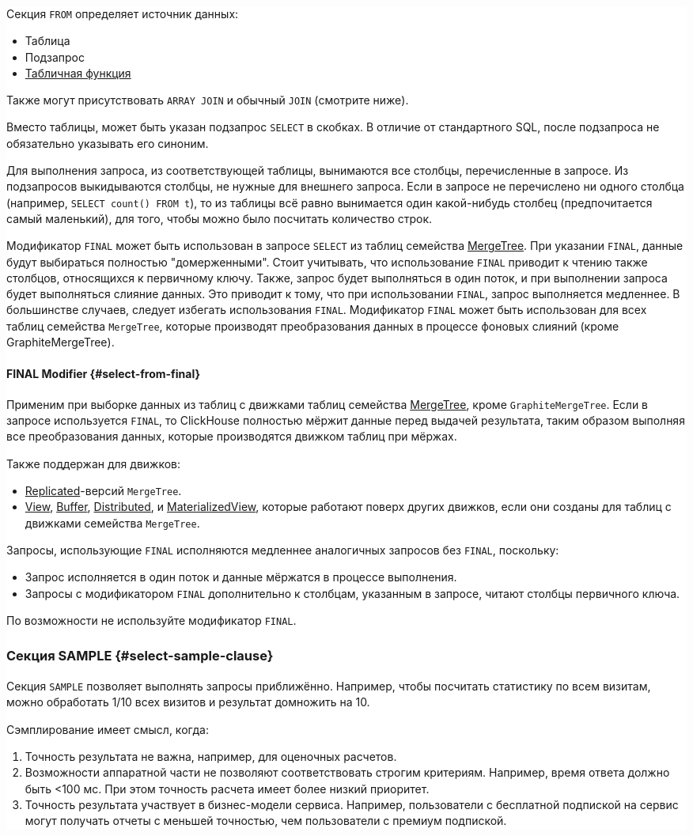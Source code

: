 Cекция `FROM` определяет источник данных:

- Таблица
- Подзапрос
- [Табличная функция](table_functions/index.md)

Также могут присутствовать `ARRAY JOIN` и обычный `JOIN` (смотрите ниже).

Вместо таблицы, может быть указан подзапрос `SELECT` в скобках.
В отличие от стандартного SQL, после подзапроса не обязательно указывать его синоним.

Для выполнения запроса, из соответствующей таблицы, вынимаются все столбцы, перечисленные в запросе. Из подзапросов выкидываются столбцы, не нужные для внешнего запроса.
Если в запросе не перечислено ни одного столбца (например, `SELECT count() FROM t`), то из таблицы всё равно вынимается один какой-нибудь столбец (предпочитается самый маленький), для того, чтобы можно было посчитать количество строк.

Модификатор `FINAL` может быть использован в запросе `SELECT` из таблиц семейства [MergeTree](../operations/table_engines/mergetree.md). При указании `FINAL`, данные будут выбираться полностью "домерженными". Стоит учитывать, что использование `FINAL` приводит к чтению также столбцов, относящихся к первичному ключу. Также, запрос будет выполняться в один поток, и при выполнении запроса будет выполняться слияние данных. Это приводит к тому, что при использовании `FINAL`, запрос выполняется медленнее. В большинстве случаев, следует избегать использования `FINAL`.
Модификатор `FINAL` может быть использован для всех таблиц семейства `MergeTree`, которые производят преобразования данных в процессе фоновых слияний (кроме GraphiteMergeTree).

#### FINAL Modifier {#select-from-final}

Применим при выборке данных из таблиц с движками таблиц семейства [MergeTree](../operations/table_engines/mergetree.md), кроме `GraphiteMergeTree`. Если в запросе используется `FINAL`, то ClickHouse полностью мёржит данные перед выдачей результата, таким образом выполняя все преобразования данных, которые производятся движком таблиц при мёржах.

Также поддержан для движков:

- [Replicated](../operations/table_engines/replication.md)-версий `MergeTree`.
- [View](../operations/table_engines/view.md), [Buffer](../operations/table_engines/buffer.md), [Distributed](../operations/table_engines/distributed.md), и [MaterializedView](../operations/table_engines/materializedview.md), которые работают поверх других движков, если они созданы для таблиц с движками семейства `MergeTree`.

Запросы, использующие `FINAL` исполняются медленнее аналогичных запросов без `FINAL`, поскольку:

- Запрос исполняется в один поток и данные мёржатся в процессе выполнения.
- Запросы с модификатором `FINAL` дополнительно к столбцам, указанным в запросе, читают столбцы первичного ключа.

По возможности не используйте модификатор `FINAL`.


### Секция SAMPLE {#select-sample-clause}

Секция `SAMPLE` позволяет выполнять запросы приближённо. Например, чтобы посчитать статистику по всем визитам, можно обработать 1/10 всех визитов и результат домножить на 10.

Сэмплирование имеет смысл, когда:

1. Точность результата не важна, например, для оценочных расчетов.
2. Возможности аппаратной части не позволяют соответствовать строгим критериям. Например, время ответа должно быть <100 мс. При этом точность расчета имеет более низкий приоритет.
3. Точность результата участвует в бизнес-модели сервиса. Например, пользователи с бесплатной подпиской на сервис могут получать отчеты с меньшей точностью, чем пользователи с премиум подпиской.

